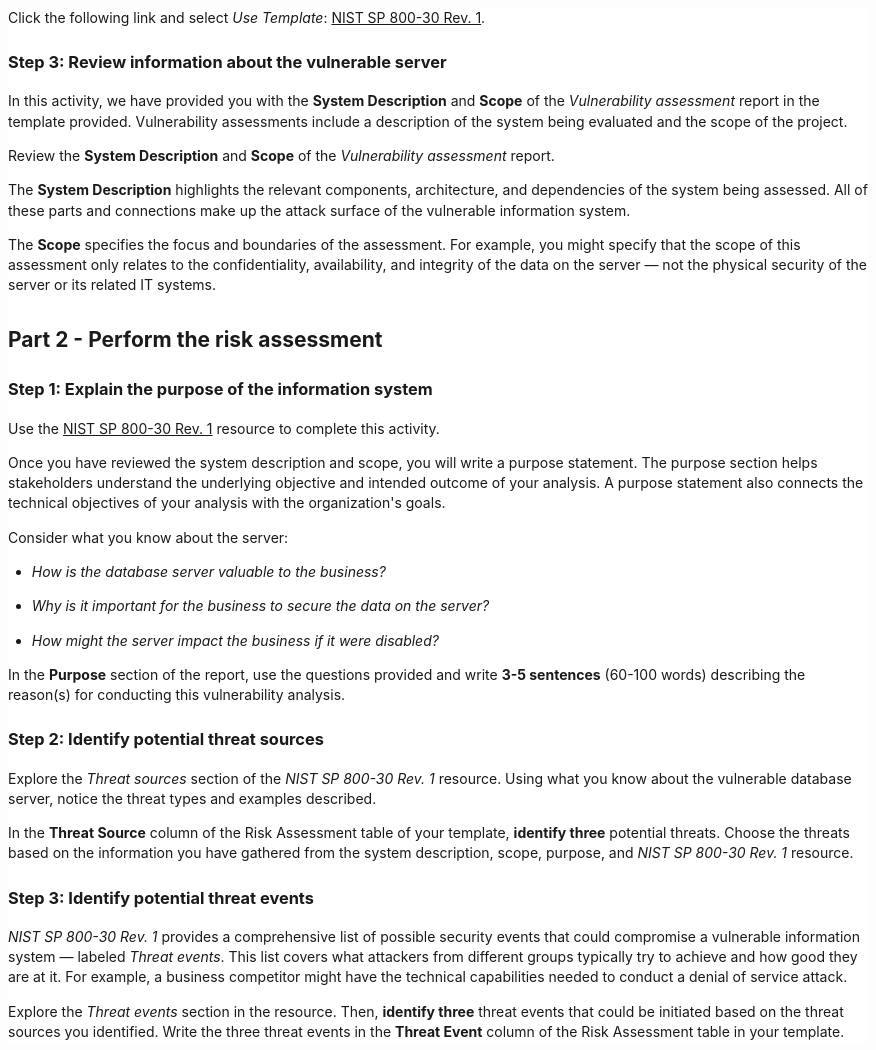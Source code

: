 Click the following link and select *Use Template*: 
[NIST SP 800-30 Rev. 1]().

### Step 3: Review information about the vulnerable server
In this activity, we have provided you with the **System Description** and **Scope** of the *Vulnerability assessment* report in the template provided. Vulnerability assessments include a description of the system being evaluated and the scope of the project.

Review the **System Description** and **Scope** of the *Vulnerability assessment* report.

The **System Description** highlights the relevant components, architecture, and dependencies of the system being assessed. All of these parts and connections make up the attack surface of the vulnerable information system.

The **Scope** specifies the focus and boundaries of the assessment. For example, you might specify that the scope of this assessment only relates to the confidentiality, availability, and integrity of the data on the server — not the physical security of the server or its related IT systems.

## Part 2 - Perform the risk assessment

### Step 1: Explain the purpose of the information system
Use the [NIST SP 800-30 Rev. 1]() resource to complete this activity.

Once you have reviewed  the  system description and scope, you will write  a purpose statement. The purpose section helps stakeholders understand the underlying objective and intended outcome of your analysis. A purpose statement also connects the technical objectives of your analysis with the organization's goals.

Consider what you know about the server:

- *How is the database server valuable to the business?*

- *Why is it important for the business to secure the data on the server?*

- *How might the server impact the business if it were disabled?*

In the **Purpose** section of the report, use the questions provided and write **3-5 sentences** (60-100 words) describing the reason(s) for conducting this vulnerability analysis.

### Step 2: Identify potential threat sources
Explore the *Threat sources* section of the *NIST SP 800-30 Rev. 1* resource. Using what you know about the vulnerable database server, notice the threat types and examples described.

In the **Threat Source** column of the Risk Assessment table of your template, **identify three** potential threats. Choose the threats based on the information you have gathered from the system description, scope, purpose, and *NIST SP 800-30 Rev. 1* resource.

### Step 3: Identify potential threat events
*NIST SP 800-30 Rev. 1* provides a comprehensive list of possible security events that could compromise a vulnerable information system — labeled *Threat events*. This list covers what attackers from different groups typically try to achieve and how good they are at it. For example, a business competitor might have the technical capabilities needed to conduct a denial of service attack.

Explore the *Threat events* section in the resource. Then, **identify three** threat events that could be initiated based on the threat sources you identified. Write the three threat events in the **Threat Event** column of the Risk Assessment table in your template.
